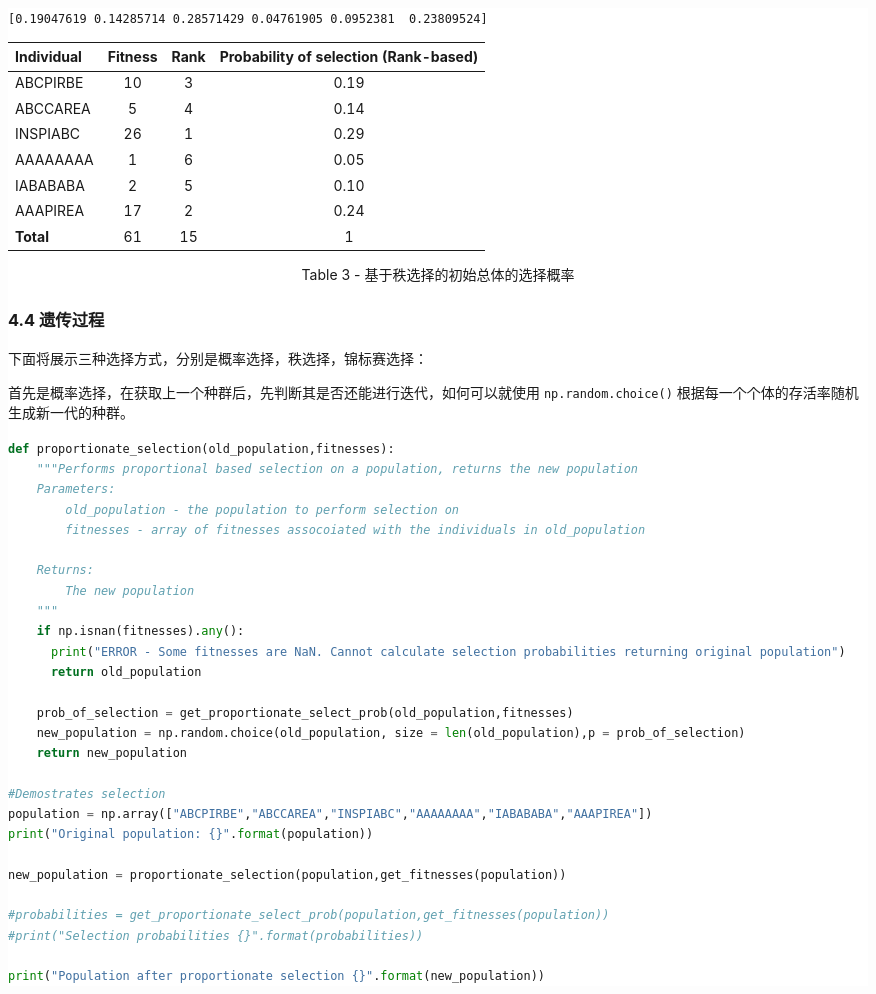     [0.19047619 0.14285714 0.28571429 0.04761905 0.0952381  0.23809524]
    

|Individual|Fitness|Rank|Probability of selection (Rank-based)|
|:-       |:-:|:-:|:-:|
|ABCPIRBE |10 |3|0.19|
|ABCCAREA |5  |4|0.14|
|INSPIABC |26 |1|0.29|
|AAAAAAAA |1  |6|0.05|
|IABABABA |2  |5|0.10|
|AAAPIREA |17 |2|0.24|
|**Total**|61|15| 1  |

<p><center>Table 3 - 基于秩选择的初始总体的选择概率</center></p>

### 4.4 遗传过程

下面将展示三种选择方式，分别是概率选择，秩选择，锦标赛选择：

首先是概率选择，在获取上一个种群后，先判断其是否还能进行迭代，如何可以就使用 `np.random.choice()` 根据每一个个体的存活率随机生成新一代的种群。


```python
def proportionate_selection(old_population,fitnesses):
    """Performs proportional based selection on a population, returns the new population
    Parameters:
        old_population - the population to perform selection on
        fitnesses - array of fitnesses assocoiated with the individuals in old_population
    
    Returns:
        The new population
    """
    if np.isnan(fitnesses).any():
      print("ERROR - Some fitnesses are NaN. Cannot calculate selection probabilities returning original population")
      return old_population

    prob_of_selection = get_proportionate_select_prob(old_population,fitnesses)
    new_population = np.random.choice(old_population, size = len(old_population),p = prob_of_selection)
    return new_population

#Demostrates selection
population = np.array(["ABCPIRBE","ABCCAREA","INSPIABC","AAAAAAAA","IABABABA","AAAPIREA"])
print("Original population: {}".format(population))

new_population = proportionate_selection(population,get_fitnesses(population))

#probabilities = get_proportionate_select_prob(population,get_fitnesses(population))
#print("Selection probabilities {}".format(probabilities))

print("Population after proportionate selection {}".format(new_population))
```
